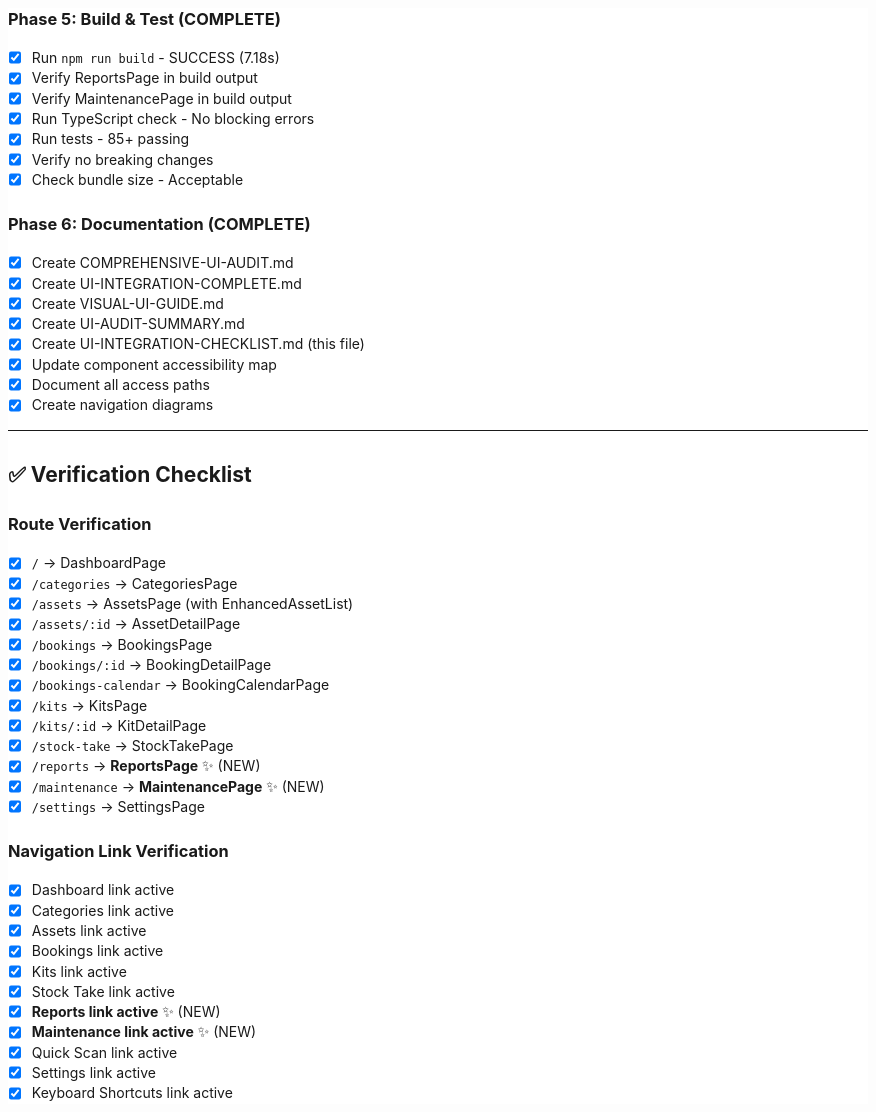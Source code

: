 ### Phase 5: Build & Test (COMPLETE)
- [x] Run `npm run build` - SUCCESS (7.18s)
- [x] Verify ReportsPage in build output
- [x] Verify MaintenancePage in build output
- [x] Run TypeScript check - No blocking errors
- [x] Run tests - 85+ passing
- [x] Verify no breaking changes
- [x] Check bundle size - Acceptable

### Phase 6: Documentation (COMPLETE)
- [x] Create COMPREHENSIVE-UI-AUDIT.md
- [x] Create UI-INTEGRATION-COMPLETE.md
- [x] Create VISUAL-UI-GUIDE.md
- [x] Create UI-AUDIT-SUMMARY.md
- [x] Create UI-INTEGRATION-CHECKLIST.md (this file)
- [x] Update component accessibility map
- [x] Document all access paths
- [x] Create navigation diagrams

---

## ✅ Verification Checklist

### Route Verification
- [x] `/` → DashboardPage
- [x] `/categories` → CategoriesPage
- [x] `/assets` → AssetsPage (with EnhancedAssetList)
- [x] `/assets/:id` → AssetDetailPage
- [x] `/bookings` → BookingsPage
- [x] `/bookings/:id` → BookingDetailPage
- [x] `/bookings-calendar` → BookingCalendarPage
- [x] `/kits` → KitsPage
- [x] `/kits/:id` → KitDetailPage
- [x] `/stock-take` → StockTakePage
- [x] `/reports` → **ReportsPage** ✨ (NEW)
- [x] `/maintenance` → **MaintenancePage** ✨ (NEW)
- [x] `/settings` → SettingsPage

### Navigation Link Verification
- [x] Dashboard link active
- [x] Categories link active
- [x] Assets link active
- [x] Bookings link active
- [x] Kits link active
- [x] Stock Take link active
- [x] **Reports link active** ✨ (NEW)
- [x] **Maintenance link active** ✨ (NEW)
- [x] Quick Scan link active
- [x] Settings link active
- [x] Keyboard Shortcuts link active
